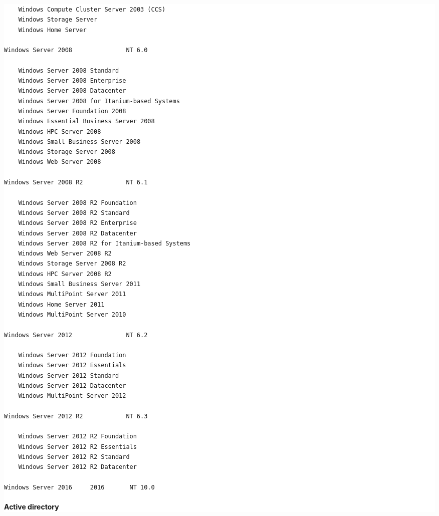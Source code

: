 ```text
    Windows Compute Cluster Server 2003 (CCS)
    Windows Storage Server
    Windows Home Server

Windows Server 2008               NT 6.0     

    Windows Server 2008 Standard
    Windows Server 2008 Enterprise
    Windows Server 2008 Datacenter
    Windows Server 2008 for Itanium-based Systems
    Windows Server Foundation 2008
    Windows Essential Business Server 2008
    Windows HPC Server 2008
    Windows Small Business Server 2008
    Windows Storage Server 2008
    Windows Web Server 2008

Windows Server 2008 R2            NT 6.1     

    Windows Server 2008 R2 Foundation
    Windows Server 2008 R2 Standard
    Windows Server 2008 R2 Enterprise
    Windows Server 2008 R2 Datacenter
    Windows Server 2008 R2 for Itanium-based Systems
    Windows Web Server 2008 R2
    Windows Storage Server 2008 R2
    Windows HPC Server 2008 R2
    Windows Small Business Server 2011
    Windows MultiPoint Server 2011
    Windows Home Server 2011
    Windows MultiPoint Server 2010

Windows Server 2012               NT 6.2     

    Windows Server 2012 Foundation
    Windows Server 2012 Essentials
    Windows Server 2012 Standard
    Windows Server 2012 Datacenter
    Windows MultiPoint Server 2012

Windows Server 2012 R2            NT 6.3     

    Windows Server 2012 R2 Foundation
    Windows Server 2012 R2 Essentials
    Windows Server 2012 R2 Standard
    Windows Server 2012 R2 Datacenter

Windows Server 2016     2016       NT 10.0
```

#### Active directory
